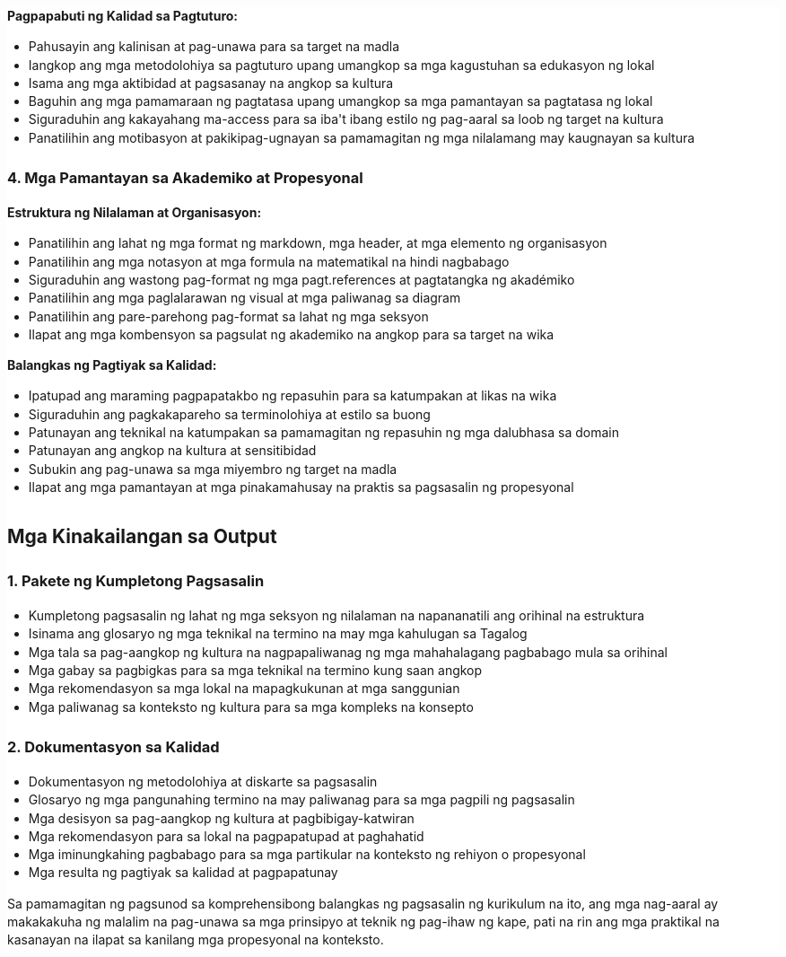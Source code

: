 **Pagpapabuti ng Kalidad sa Pagtuturo:**
- Pahusayin ang kalinisan at pag-unawa para sa target na madla
- Iangkop ang mga metodolohiya sa pagtuturo upang umangkop sa mga kagustuhan sa edukasyon ng lokal
- Isama ang mga aktibidad at pagsasanay na angkop sa kultura
- Baguhin ang mga pamamaraan ng pagtatasa upang umangkop sa mga pamantayan sa pagtatasa ng lokal
- Siguraduhin ang kakayahang ma-access para sa iba't ibang estilo ng pag-aaral sa loob ng target na kultura
- Panatilihin ang motibasyon at pakikipag-ugnayan sa pamamagitan ng mga nilalamang may kaugnayan sa kultura

### 4. Mga Pamantayan sa Akademiko at Propesyonal
**Estruktura ng Nilalaman at Organisasyon:**
- Panatilihin ang lahat ng mga format ng markdown, mga header, at mga elemento ng organisasyon
- Panatilihin ang mga notasyon at mga formula na matematikal na hindi nagbabago
- Siguraduhin ang wastong pag-format ng mga pagt.references at pagtatangka ng akadémiko
- Panatilihin ang mga paglalarawan ng visual at mga paliwanag sa diagram
- Panatilihin ang pare-parehong pag-format sa lahat ng mga seksyon
- Ilapat ang mga kombensyon sa pagsulat ng akademiko na angkop para sa target na wika

**Balangkas ng Pagtiyak sa Kalidad:**
- Ipatupad ang maraming pagpapatakbo ng repasuhin para sa katumpakan at likas na wika
- Siguraduhin ang pagkakapareho sa terminolohiya at estilo sa buong
- Patunayan ang teknikal na katumpakan sa pamamagitan ng repasuhin ng mga dalubhasa sa domain
- Patunayan ang angkop na kultura at sensitibidad
- Subukin ang pag-unawa sa mga miyembro ng target na madla
- Ilapat ang mga pamantayan at mga pinakamahusay na praktis sa pagsasalin ng propesyonal

## Mga Kinakailangan sa Output

### 1. Pakete ng Kumpletong Pagsasalin
- Kumpletong pagsasalin ng lahat ng mga seksyon ng nilalaman na napananatili ang orihinal na estruktura
- Isinama ang glosaryo ng mga teknikal na termino na may mga kahulugan sa Tagalog
- Mga tala sa pag-aangkop ng kultura na nagpapaliwanag ng mga mahahalagang pagbabago mula sa orihinal
- Mga gabay sa pagbigkas para sa mga teknikal na termino kung saan angkop
- Mga rekomendasyon sa mga lokal na mapagkukunan at mga sanggunian
- Mga paliwanag sa konteksto ng kultura para sa mga kompleks na konsepto

### 2. Dokumentasyon sa Kalidad
- Dokumentasyon ng metodolohiya at diskarte sa pagsasalin
- Glosaryo ng mga pangunahing termino na may paliwanag para sa mga pagpili ng pagsasalin
- Mga desisyon sa pag-aangkop ng kultura at pagbibigay-katwiran
- Mga rekomendasyon para sa lokal na pagpapatupad at paghahatid
- Mga iminungkahing pagbabago para sa mga partikular na konteksto ng rehiyon o propesyonal
- Mga resulta ng pagtiyak sa kalidad at pagpapatunay

Sa pamamagitan ng pagsunod sa komprehensibong balangkas ng pagsasalin ng kurikulum na ito, ang mga nag-aaral ay makakakuha ng malalim na pag-unawa sa mga prinsipyo at teknik ng pag-ihaw ng kape, pati na rin ang mga praktikal na kasanayan na ilapat sa kanilang mga propesyonal na konteksto.
